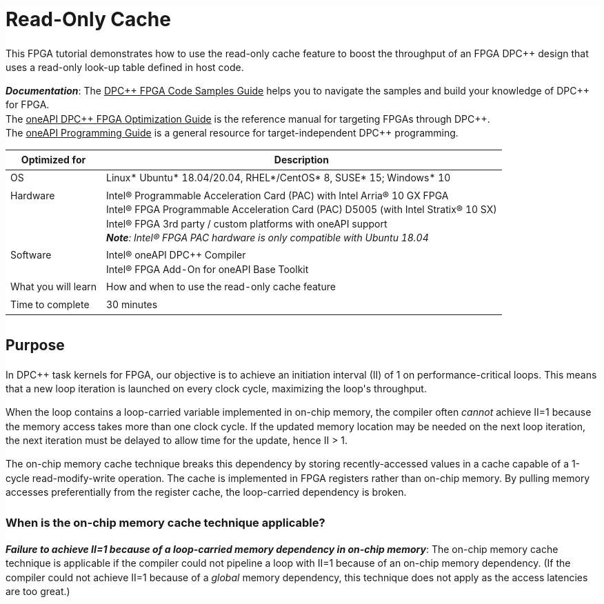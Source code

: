 # Read-Only Cache 
This FPGA tutorial demonstrates how to use the read-only cache feature to boost
the throughput of an FPGA DPC++ design that uses a read-only look-up table
defined in host code.

***Documentation***:  The [DPC++ FPGA Code Samples
Guide](https://software.intel.com/content/www/us/en/develop/articles/explore-dpcpp-through-intel-fpga-code-samples.html)
helps you to navigate the samples and build your knowledge of DPC++ for FPGA.
<br>
The [oneAPI DPC++ FPGA Optimization
Guide](https://software.intel.com/content/www/us/en/develop/documentation/oneapi-fpga-optimization-guide)
is the reference manual for targeting FPGAs through DPC++. <br>
The [oneAPI Programming
Guide](https://software.intel.com/en-us/oneapi-programming-guide) is a general
resource for target-independent DPC++ programming.

| Optimized for                     | Description
---                                 |---
| OS                                | Linux* Ubuntu* 18.04/20.04, RHEL*/CentOS* 8, SUSE* 15; Windows* 10
| Hardware                          | Intel® Programmable Acceleration Card (PAC) with Intel Arria® 10 GX FPGA <br> Intel® FPGA Programmable Acceleration Card (PAC) D5005 (with Intel Stratix® 10 SX) <br> Intel® FPGA 3rd party / custom platforms with oneAPI support <br> *__Note__: Intel® FPGA PAC hardware is only compatible with Ubuntu 18.04* 
| Software                          | Intel® oneAPI DPC++ Compiler <br> Intel® FPGA Add-On for oneAPI Base Toolkit 
| What you will learn               | How and when to use the read-only cache feature
| Time to complete                  | 30 minutes



## Purpose
In DPC++ task kernels for FPGA, our objective is to achieve an initiation
interval (II) of 1 on performance-critical loops. This means that a new loop
iteration is launched on every clock cycle, maximizing the loop's throughput. 

When the loop contains a loop-carried variable implemented in on-chip memory,
the compiler often *cannot* achieve II=1 because the memory access takes more
than one clock cycle. If the updated memory location may be needed on the next
loop iteration, the next iteration must be delayed to allow time for the
update, hence II > 1.

The on-chip memory cache technique breaks this dependency by storing
recently-accessed values in a cache capable of a 1-cycle read-modify-write
operation. The cache is implemented in FPGA registers rather than on-chip
memory. By pulling memory accesses preferentially from the register cache, the
loop-carried dependency is broken.

### When is the on-chip memory cache technique applicable?

***Failure to achieve II=1 because of a loop-carried memory dependency in on-chip memory***:
The on-chip memory cache technique is applicable if the compiler could not
pipeline a loop with II=1 because of an on-chip memory dependency. (If the
compiler could not achieve II=1 because of a *global* memory dependency, this
technique does not apply as the access latencies are too great.)
